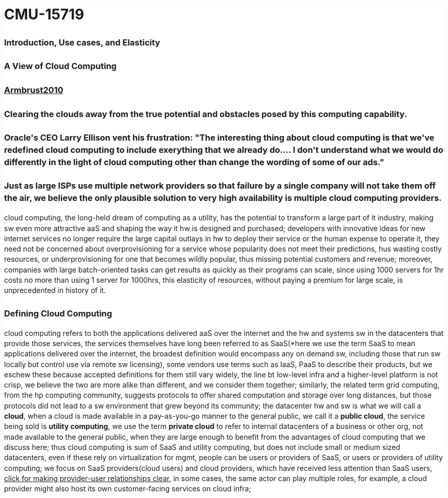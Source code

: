 # CMU-15719
### Introduction, Use cases, and Elasticity
### A View of Cloud Computing
### [Armbrust2010](https://dl.acm.org/doi/10.1145/1721654.1721672)
### Clearing the clouds away from the true potential and obstacles posed by this computing capability.
### Oracle's CEO Larry Ellison vent his frustration: "The interesting thing about cloud computing is that we've redefined cloud computing to include exerything that we already do.... I don't understand what we would do differently in the light of cloud computing other than change the wording of some of our ads."
### Just as large ISPs use multiple network providers so that failure by a single company will not take them off the air, we believe the only plausible solution to very high availability is multiple cloud computing providers.
cloud computing, the long-held dream of computing as a utility, has the potential to transform a large part of it industry, making sw even more attractive aaS and shaping the way it hw is designed and purchased; 
developers with innovative ideas for new internet services no longer require the large capital outlays in hw to deploy their service or the human expense to operate it, they need not be concerned about overprovisioning for a service whose popularity does not meet their predictions, hus wasting costly resources, or underprovisioning for one that becomes wildly popular, thus missing potential customers and revenue; 
moreover, companies with large batch-oriented tasks can get results as quickly as their programs can scale, since using 1000 servers for 1hr costs no more than using 1 server for 1000hrs, this elasticity of resources, without paying a premium for large scale, is unprecedented in history of it.
### Defining Cloud Computing
cloud computing refers to both the applications delivered aaS over the internet and the hw and systems sw in the datacenters that provide those services, the services themselves have long been referred to as SaaS(*here we use the term SaaS to mean applications delivered over the internet, the broadest definition would encompass any on demand sw, including those that run sw locally but control use via remote sw licensing), some vendors use terms such as IaaS, PaaS to describe their products, but we eschew these because accepted definitions for them still vary widely, the line bt low-level infra and a higher-level platform is not crisp, we believe the two are more alike than different, and we consider them together; similarly, the related term grid computing, from the hp computing community, suggests protocols to offer shared computation and storage over long distances, but those protocols did not lead to a sw environment that grew beyond its community; 
the datacenter hw and sw is what we will call a **cloud**, when a cloud is made available in a pay-as-you-go manner to the general public, we call it a **public cloud**, the service being sold is **utility computing**, we use the term **private cloud** to refer to internal datacenters of a business or other org, not made available to the general public, when they are large enough to benefit from the advantages of cloud computing that we discuss here; thus cloud computing is sum of SaaS and utility computing, but does not include small or medium sized datacenters, even if these rely on virtualization for mgmt, people can be users or providers of SaaS, or users or providers of utility computing; we focus on SaaS providers(cloud users) and cloud providers, which have received less attention than SaaS users, [click for making provider-user relationships clear](./img/making-provider-user-relationships-clear.png), in some cases, the same actor can play multiple roles, for example, a cloud provider might also host its own customer-facing services on cloud infra; 